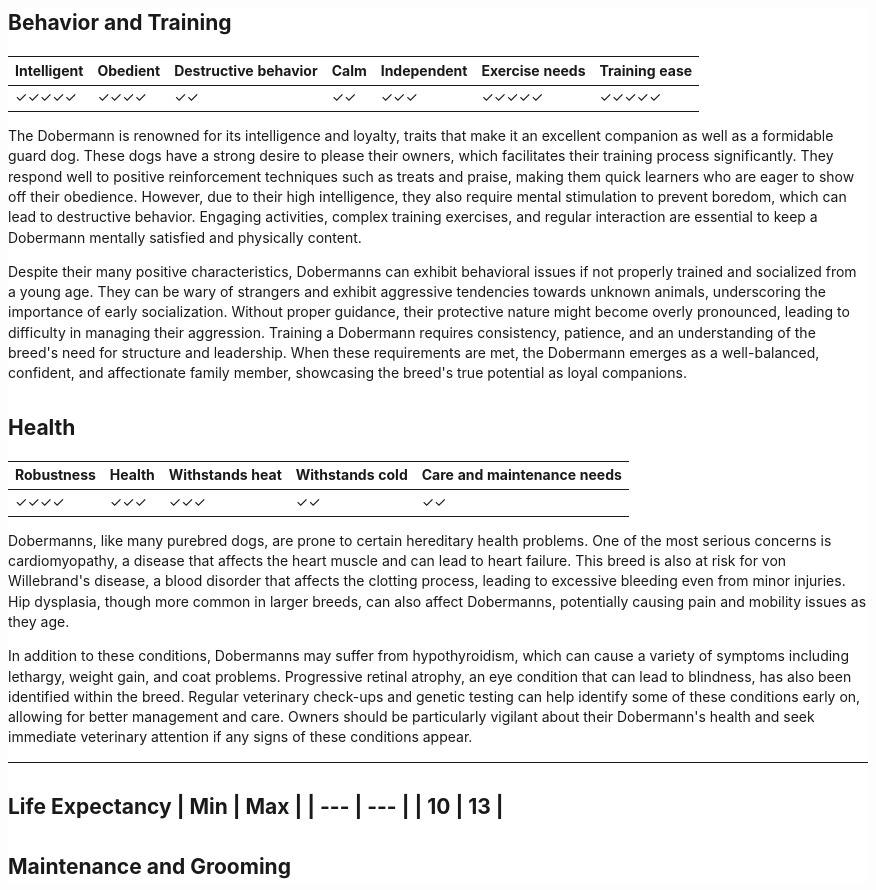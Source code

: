 ## Behavior and Training
| Intelligent | Obedient | Destructive behavior | Calm | Independent | Exercise needs | Training ease |
| ----------- | --------- | ------------------------ | ----- | ----------- | ----------------- | -------------------- |
| ✓✓✓✓✓      | ✓✓✓✓     | ✓✓                     | ✓✓    | ✓✓✓        | ✓✓✓✓✓           | ✓✓✓✓✓              |

The Dobermann is renowned for its intelligence and loyalty, traits that make it an excellent companion as well as a formidable guard dog. These dogs have a strong desire to please their owners, which facilitates their training process significantly. They respond well to positive reinforcement techniques such as treats and praise, making them quick learners who are eager to show off their obedience. However, due to their high intelligence, they also require mental stimulation to prevent boredom, which can lead to destructive behavior. Engaging activities, complex training exercises, and regular interaction are essential to keep a Dobermann mentally satisfied and physically content. 

Despite their many positive characteristics, Dobermanns can exhibit behavioral issues if not properly trained and socialized from a young age. They can be wary of strangers and exhibit aggressive tendencies towards unknown animals, underscoring the importance of early socialization. Without proper guidance, their protective nature might become overly pronounced, leading to difficulty in managing their aggression. Training a Dobermann requires consistency, patience, and an understanding of the breed's need for structure and leadership. When these requirements are met, the Dobermann emerges as a well-balanced, confident, and affectionate family member, showcasing the breed's true potential as loyal companions.

## Health
| Robustness | Health | Withstands heat | Withstands cold | Care and maintenance needs |
| ---------- | ----- | ------------------- | ----------------- | ------------------------------ |
| ✓✓✓✓       | ✓✓✓   | ✓✓✓               | ✓✓                | ✓✓                           |

Dobermanns, like many purebred dogs, are prone to certain hereditary health problems. One of the most serious concerns is cardiomyopathy, a disease that affects the heart muscle and can lead to heart failure. This breed is also at risk for von Willebrand's disease, a blood disorder that affects the clotting process, leading to excessive bleeding even from minor injuries. Hip dysplasia, though more common in larger breeds, can also affect Dobermanns, potentially causing pain and mobility issues as they age.

In addition to these conditions, Dobermanns may suffer from hypothyroidism, which can cause a variety of symptoms including lethargy, weight gain, and coat problems. Progressive retinal atrophy, an eye condition that can lead to blindness, has also been identified within the breed. Regular veterinary check-ups and genetic testing can help identify some of these conditions early on, allowing for better management and care. Owners should be particularly vigilant about their Dobermann's health and seek immediate veterinary attention if any signs of these conditions appear.

------------------------------
**Life Expectancy**
| Min | Max |
| --- | --- |
| 10  | 13  |
-----------------------------

## Maintenance and Grooming
